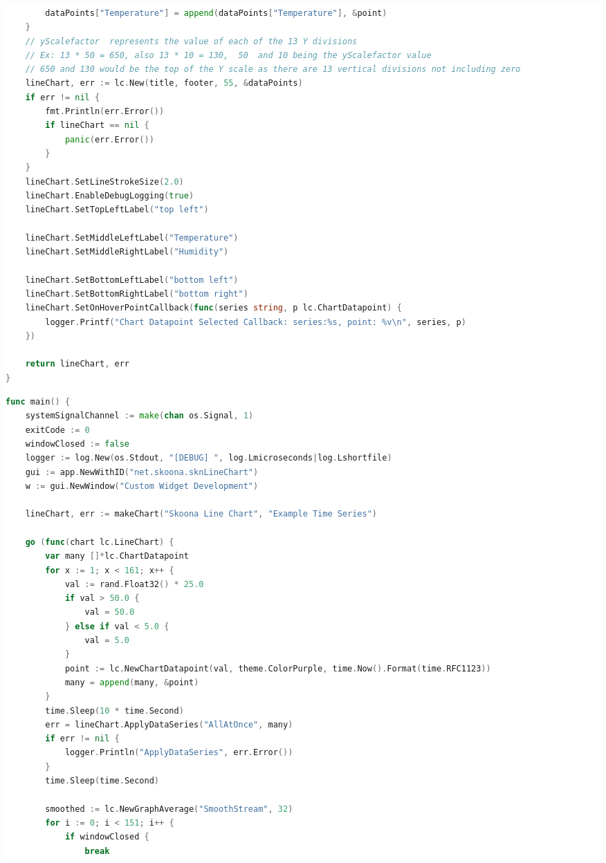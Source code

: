 ```go
		dataPoints["Temperature"] = append(dataPoints["Temperature"], &point)
	}
	// yScalefactor  represents the value of each of the 13 Y divisions
	// Ex: 13 * 50 = 650, also 13 * 10 = 130,  50  and 10 being the yScalefactor value
	// 650 and 130 would be the top of the Y scale as there are 13 vertical divisions not including zero
    lineChart, err := lc.New(title, footer, 55, &dataPoints)
    if err != nil {
        fmt.Println(err.Error())
        if lineChart == nil {
            panic(err.Error())
        }
    }
    lineChart.SetLineStrokeSize(2.0)
    lineChart.EnableDebugLogging(true)
    lineChart.SetTopLeftLabel("top left")

    lineChart.SetMiddleLeftLabel("Temperature")
    lineChart.SetMiddleRightLabel("Humidity")

    lineChart.SetBottomLeftLabel("bottom left")
    lineChart.SetBottomRightLabel("bottom right")
    lineChart.SetOnHoverPointCallback(func(series string, p lc.ChartDatapoint) {
        logger.Printf("Chart Datapoint Selected Callback: series:%s, point: %v\n", series, p)
    })

	return lineChart, err
}
```

```go
func main() {
	systemSignalChannel := make(chan os.Signal, 1)
	exitCode := 0
	windowClosed := false
	logger := log.New(os.Stdout, "[DEBUG] ", log.Lmicroseconds|log.Lshortfile)
	gui := app.NewWithID("net.skoona.sknLineChart")
	w := gui.NewWindow("Custom Widget Development")

	lineChart, err := makeChart("Skoona Line Chart", "Example Time Series")

	go (func(chart lc.LineChart) {
		var many []*lc.ChartDatapoint
		for x := 1; x < 161; x++ {
			val := rand.Float32() * 25.0
			if val > 50.0 {
				val = 50.0
			} else if val < 5.0 {
				val = 5.0
			}
			point := lc.NewChartDatapoint(val, theme.ColorPurple, time.Now().Format(time.RFC1123))
			many = append(many, &point)
		}
		time.Sleep(10 * time.Second)
		err = lineChart.ApplyDataSeries("AllAtOnce", many)
		if err != nil {
			logger.Println("ApplyDataSeries", err.Error())
		}
		time.Sleep(time.Second)

		smoothed := lc.NewGraphAverage("SmoothStream", 32)
		for i := 0; i < 151; i++ {
			if windowClosed {
				break
```